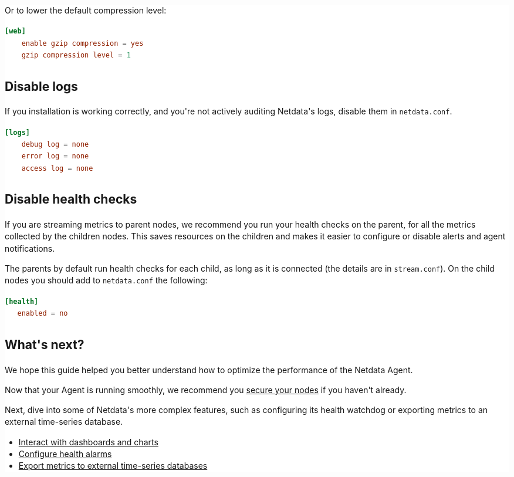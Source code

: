 Or to lower the default compression level:

```conf
[web]
    enable gzip compression = yes
    gzip compression level = 1
```

## Disable logs

If you installation is working correctly, and you're not actively auditing Netdata's logs, disable them in
`netdata.conf`.

```conf
[logs]
    debug log = none
    error log = none
    access log = none
```

## Disable health checks

If you are streaming metrics to parent nodes, we recommend you run your health checks on the parent, for all the metrics collected 
by the children nodes. This saves resources on the children and makes it easier to configure or disable alerts and agent notifications.

The parents by default run health checks for each child, as long as it is connected (the details are in `stream.conf`). 
On the child nodes you should add to `netdata.conf` the following:

```conf
[health]
   enabled = no
```

## What's next?

We hope this guide helped you better understand how to optimize the performance of the Netdata Agent.

Now that your Agent is running smoothly, we recommend you [secure your nodes](/docs/configure/nodes) if you haven't
already.

Next, dive into some of Netdata's more complex features, such as configuring its health watchdog or exporting metrics to
an external time-series database.

-   [Interact with dashboards and charts](/docs/visualize/interact-dashboards-charts)
-   [Configure health alarms](/docs/monitor/configure-alarms)
-   [Export metrics to external time-series databases](/docs/export/external-databases)


